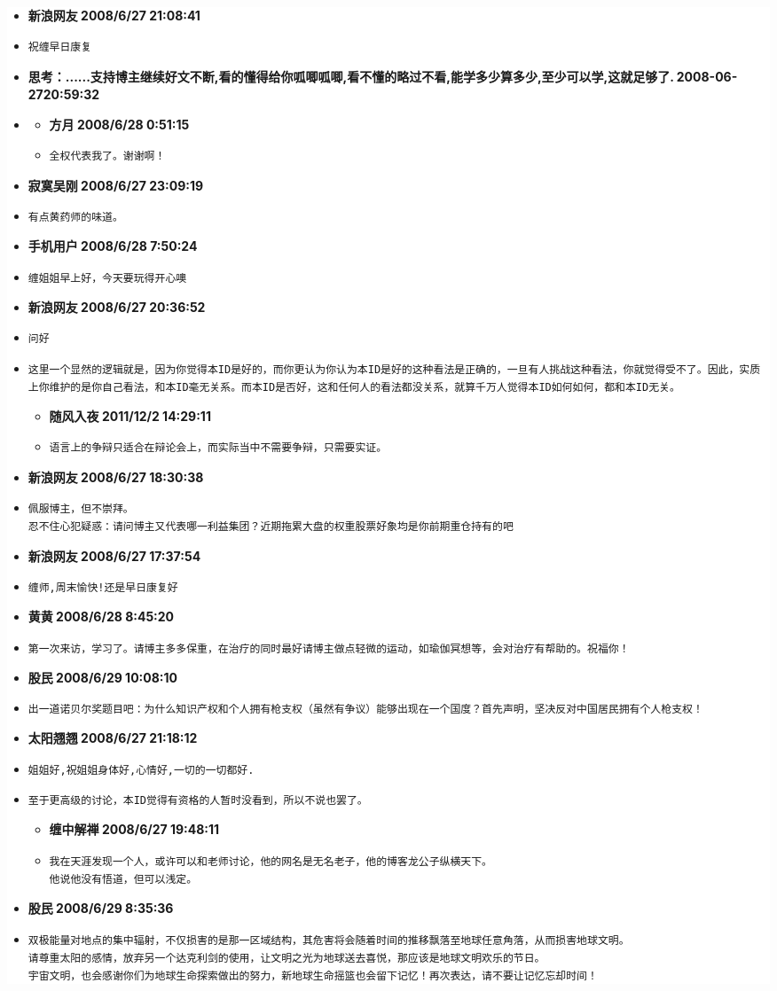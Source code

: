 - **新浪网友 2008/6/27 21:08:41**
- ```
  祝缠早日康复
  ```
- **思考：......支持博主继续好文不断,看的懂得给你呱唧呱唧,看不懂的略过不看,能学多少算多少,至少可以学,这就足够了. 2008-06-2720:59:32**
- ```

  ```
   - **方月 2008/6/28 0:51:15**
   - ```
     全权代表我了。谢谢啊！
     ```
- **寂寞吴刚 2008/6/27 23:09:19**
- ```
  有点黄药师的味道。
  ```
- **手机用户 2008/6/28 7:50:24**
- ```
  缠姐姐早上好，今天要玩得开心噢
  ```
- **新浪网友 2008/6/27 20:36:52**
- ```
  问好
  ```
- ```
  这里一个显然的逻辑就是，因为你觉得本ID是好的，而你更认为你认为本ID是好的这种看法是正确的，一旦有人挑战这种看法，你就觉得受不了。因此，实质上你维护的是你自己看法，和本ID毫无关系。而本ID是否好，这和任何人的看法都没关系，就算千万人觉得本ID如何如何，都和本ID无关。
  ```
   - **随风入夜 2011/12/2 14:29:11**
   - ```
     语言上的争辩只适合在辩论会上，而实际当中不需要争辩，只需要实证。
     ```
- **新浪网友 2008/6/27 18:30:38**
- ```
  佩服博主，但不崇拜。
  忍不住心犯疑惑：请问博主又代表哪一利益集团？近期拖累大盘的权重股票好象均是你前期重仓持有的吧
  ```
- **新浪网友 2008/6/27 17:37:54**
- ```
  缠师,周末愉快!还是早日康复好
  ```
- **黄黄 2008/6/28 8:45:20**
- ```
  第一次来访，学习了。请博主多多保重，在治疗的同时最好请博主做点轻微的运动，如瑜伽冥想等，会对治疗有帮助的。祝福你！
  ```
- **股民 2008/6/29 10:08:10**
- ```
  出一道诺贝尔奖题目吧：为什么知识产权和个人拥有枪支权（虽然有争议）能够出现在一个国度？首先声明，坚决反对中国居民拥有个人枪支权！
  ```
- **太阳翘翘 2008/6/27 21:18:12**
- ```
  姐姐好,祝姐姐身体好,心情好,一切的一切都好.
  ```
- ```
  至于更高级的讨论，本ID觉得有资格的人暂时没看到，所以不说也罢了。
  ```
   - **缠中解禅 2008/6/27 19:48:11**
   - ```
     我在天涯发现一个人，或许可以和老师讨论，他的网名是无名老子，他的博客龙公子纵横天下。
     他说他没有悟道，但可以浅定。
     ```
- **股民 2008/6/29 8:35:36**
- ```
  双极能量对地点的集中辐射，不仅损害的是那一区域结构，其危害将会随着时间的推移飘落至地球任意角落，从而损害地球文明。
  请尊重太阳的感情，放弃另一个达克利剑的使用，让文明之光为地球送去喜悦，那应该是地球文明欢乐的节日。
  宇宙文明，也会感谢你们为地球生命探索做出的努力，新地球生命摇篮也会留下记忆！再次表达，请不要让记忆忘却时间！